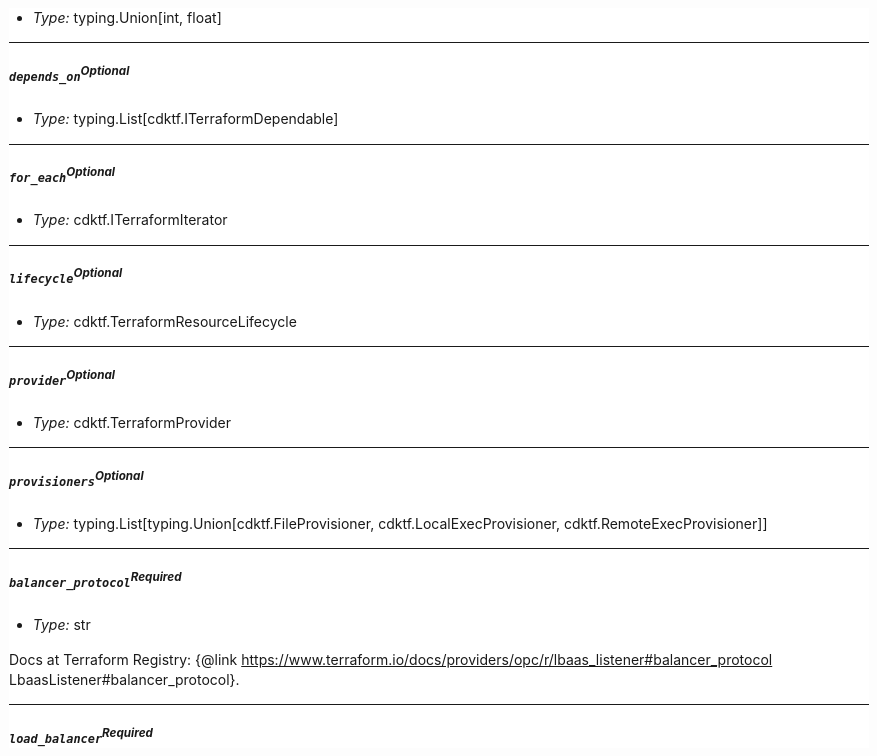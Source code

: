 - *Type:* typing.Union[int, float]

---

##### `depends_on`<sup>Optional</sup> <a name="depends_on" id="@cdktf/provider-opc.lbaasListener.LbaasListener.Initializer.parameter.dependsOn"></a>

- *Type:* typing.List[cdktf.ITerraformDependable]

---

##### `for_each`<sup>Optional</sup> <a name="for_each" id="@cdktf/provider-opc.lbaasListener.LbaasListener.Initializer.parameter.forEach"></a>

- *Type:* cdktf.ITerraformIterator

---

##### `lifecycle`<sup>Optional</sup> <a name="lifecycle" id="@cdktf/provider-opc.lbaasListener.LbaasListener.Initializer.parameter.lifecycle"></a>

- *Type:* cdktf.TerraformResourceLifecycle

---

##### `provider`<sup>Optional</sup> <a name="provider" id="@cdktf/provider-opc.lbaasListener.LbaasListener.Initializer.parameter.provider"></a>

- *Type:* cdktf.TerraformProvider

---

##### `provisioners`<sup>Optional</sup> <a name="provisioners" id="@cdktf/provider-opc.lbaasListener.LbaasListener.Initializer.parameter.provisioners"></a>

- *Type:* typing.List[typing.Union[cdktf.FileProvisioner, cdktf.LocalExecProvisioner, cdktf.RemoteExecProvisioner]]

---

##### `balancer_protocol`<sup>Required</sup> <a name="balancer_protocol" id="@cdktf/provider-opc.lbaasListener.LbaasListener.Initializer.parameter.balancerProtocol"></a>

- *Type:* str

Docs at Terraform Registry: {@link https://www.terraform.io/docs/providers/opc/r/lbaas_listener#balancer_protocol LbaasListener#balancer_protocol}.

---

##### `load_balancer`<sup>Required</sup> <a name="load_balancer" id="@cdktf/provider-opc.lbaasListener.LbaasListener.Initializer.parameter.loadBalancer"></a>
